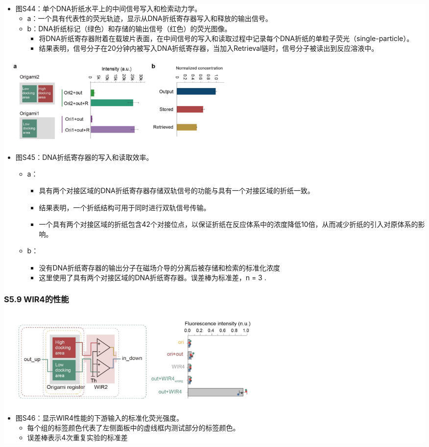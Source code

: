 - 图S44：单个DNA折纸水平上的中间信号写入和检索动力学。
  - a：一个具有代表性的荧光轨迹，显示从DNA折纸寄存器写入和释放的输出信号。
  - b：DNA折纸标记（绿色）和存储的输出信号（红色）的荧光图像。
    - 将DNA折纸寄存器附着在载玻片表面，在中间信号的写入和读取过程中记录每个DNA折纸的单粒子荧光（single-particle）。
    - 结果表明，信号分子在20分钟内被写入DNA折纸寄存器，当加入Retrieval链时，信号分子被读出到反应溶液中。

<img src="./Simg/Simg_66.png" style="zoom:67%;" />

- 图S45：DNA折纸寄存器的写入和读取效率。

  - a：

    - 具有两个对接区域的DNA折纸寄存器存储双轨信号的功能与具有一个对接区域的折纸一致。

    - 结果表明，一个折纸结构可用于同时进行双轨信号传输。
    - 一个具有两个对接区域的折纸包含42个对接位点，以保证折纸在反应体系中的浓度降低10倍，从而减少折纸的引入对原体系的影响。

  - b：

    - 没有DNA折纸寄存器的输出分子在磁场介导的分离后被存储和检索的标准化浓度
    - 这里使用了具有两个对接区域的DNA折纸寄存器。误差棒为标准差，n = 3 .

### S5.9 WIR4的性能

<img src="./Simg/Simg_67.png" style="zoom:67%;" />

- 图S46：显示WIR4性能的下游输入的标准化荧光强度。
  - 每个组的标签颜色代表了左侧面板中的虚线框内测试部分的标签颜色。
  - 误差棒表示4次重复实验的标准差
